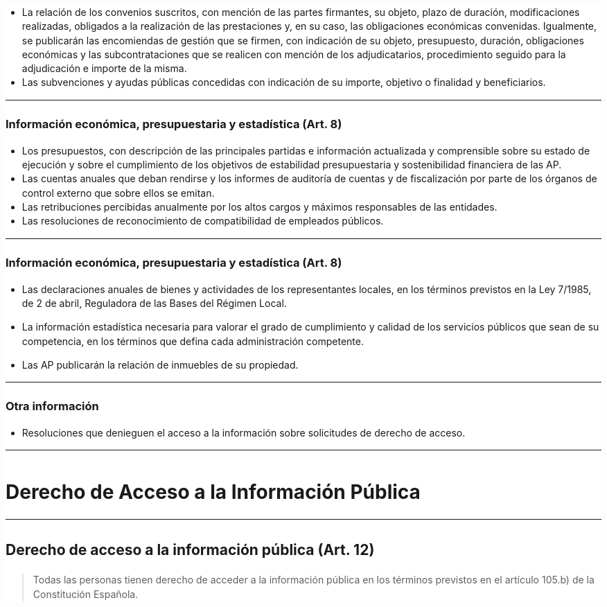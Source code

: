 - La relación de los convenios suscritos, con mención de las partes firmantes, su objeto, plazo de duración, modificaciones realizadas, obligados a la realización de las prestaciones y, en su caso, las obligaciones económicas convenidas. Igualmente, se publicarán las encomiendas de gestión que se firmen, con indicación de su objeto, presupuesto, duración, obligaciones económicas y las subcontrataciones que se realicen con mención de los adjudicatarios, procedimiento seguido para la adjudicación e importe de la misma.
- Las subvenciones y ayudas públicas concedidas con indicación de su importe,
objetivo o finalidad y beneficiarios.

----

### Información económica, presupuestaria y estadística (Art. 8)

- Los presupuestos, con descripción de las principales partidas e información actualizada y comprensible sobre su estado de ejecución y sobre el cumplimiento de los objetivos de estabilidad presupuestaria y sostenibilidad financiera de las AP.
- Las cuentas anuales que deban rendirse y los informes de auditoría de cuentas y de fiscalización por parte de los órganos de control externo que sobre ellos se emitan.
- Las retribuciones percibidas anualmente por los altos cargos y máximos
responsables de las entidades.
- Las resoluciones de reconocimiento de compatibilidad de empleados públicos.

----

### Información económica, presupuestaria y estadística (Art. 8)

- Las declaraciones anuales de bienes y actividades de los representantes locales, en los términos previstos en la Ley 7/1985, de 2 de abril, Reguladora de las Bases del Régimen Local.

- La información estadística necesaria para valorar el grado de cumplimiento y calidad de los servicios públicos que sean de su competencia, en los términos que defina cada administración competente.

- Las AP publicarán la relación de inmuebles de su propiedad.

----

### Otra información

- Resoluciones que denieguen el acceso a la información sobre solicitudes de derecho de acceso.

---


# Derecho de Acceso a la Información Pública

---

## Derecho de acceso a la información pública (Art. 12)

> Todas las personas tienen derecho de acceder a la información pública en los términos previstos en el artículo 105.b) de la Constitución Española.
